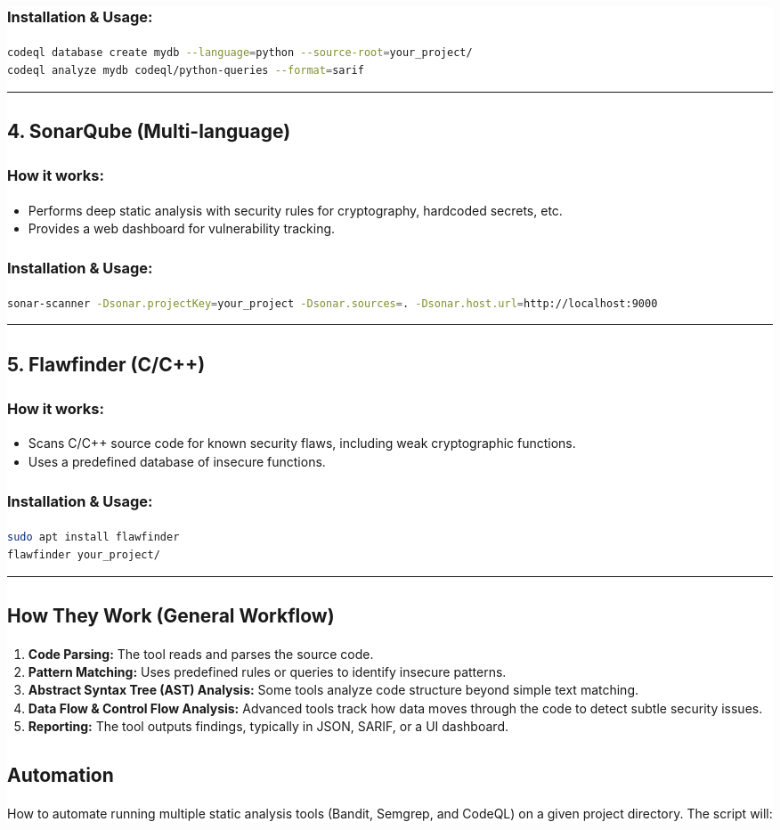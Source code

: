### Installation & Usage:
```sh
codeql database create mydb --language=python --source-root=your_project/
codeql analyze mydb codeql/python-queries --format=sarif
```

---

## 4. SonarQube (Multi-language)

### How it works:
- Performs deep static analysis with security rules for cryptography, hardcoded secrets, etc.
- Provides a web dashboard for vulnerability tracking.

### Installation & Usage:
```sh
sonar-scanner -Dsonar.projectKey=your_project -Dsonar.sources=. -Dsonar.host.url=http://localhost:9000
```

---

## 5. Flawfinder (C/C++)

### How it works:
- Scans C/C++ source code for known security flaws, including weak cryptographic functions.
- Uses a predefined database of insecure functions.

### Installation & Usage:
```sh
sudo apt install flawfinder
flawfinder your_project/
```

---

## How They Work (General Workflow)
1. **Code Parsing:** The tool reads and parses the source code.
2. **Pattern Matching:** Uses predefined rules or queries to identify insecure patterns.
3. **Abstract Syntax Tree (AST) Analysis:** Some tools analyze code structure beyond simple text matching.
4. **Data Flow & Control Flow Analysis:** Advanced tools track how data moves through the code to detect subtle security issues.
5. **Reporting:** The tool outputs findings, typically in JSON, SARIF, or a UI dashboard.

## Automation

How to automate running multiple static analysis tools (Bandit, Semgrep, and CodeQL) on a given project directory. The script will:  
